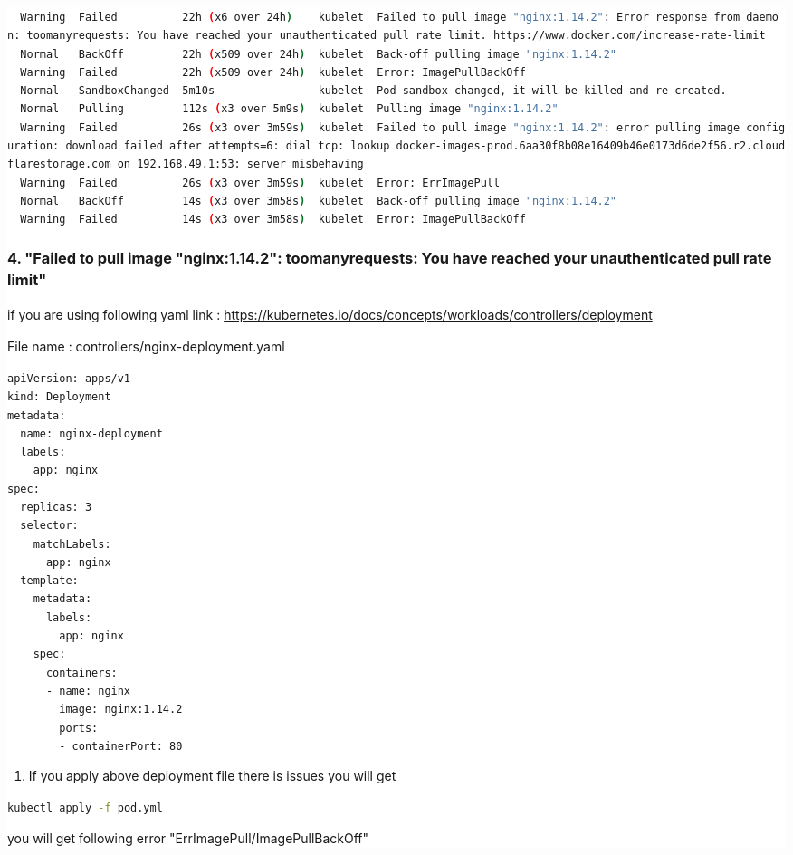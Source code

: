 ```bash
  Warning  Failed          22h (x6 over 24h)    kubelet  Failed to pull image "nginx:1.14.2": Error response from daemon: toomanyrequests: You have reached your unauthenticated pull rate limit. https://www.docker.com/increase-rate-limit
  Normal   BackOff         22h (x509 over 24h)  kubelet  Back-off pulling image "nginx:1.14.2"
  Warning  Failed          22h (x509 over 24h)  kubelet  Error: ImagePullBackOff
  Normal   SandboxChanged  5m10s                kubelet  Pod sandbox changed, it will be killed and re-created.
  Normal   Pulling         112s (x3 over 5m9s)  kubelet  Pulling image "nginx:1.14.2"
  Warning  Failed          26s (x3 over 3m59s)  kubelet  Failed to pull image "nginx:1.14.2": error pulling image configuration: download failed after attempts=6: dial tcp: lookup docker-images-prod.6aa30f8b08e16409b46e0173d6de2f56.r2.cloudflarestorage.com on 192.168.49.1:53: server misbehaving
  Warning  Failed          26s (x3 over 3m59s)  kubelet  Error: ErrImagePull
  Normal   BackOff         14s (x3 over 3m58s)  kubelet  Back-off pulling image "nginx:1.14.2"
  Warning  Failed          14s (x3 over 3m58s)  kubelet  Error: ImagePullBackOff
```

### 4. "Failed to pull image "nginx:1.14.2": toomanyrequests: You have reached your unauthenticated pull rate limit"

if you are using following yaml link : https://kubernetes.io/docs/concepts/workloads/controllers/deployment

File name : controllers/nginx-deployment.yaml

```bash
apiVersion: apps/v1
kind: Deployment
metadata:
  name: nginx-deployment
  labels:
    app: nginx
spec:
  replicas: 3
  selector:
    matchLabels:
      app: nginx
  template:
    metadata:
      labels:
        app: nginx
    spec:
      containers:
      - name: nginx
        image: nginx:1.14.2
        ports:
        - containerPort: 80
```

1. If you apply above deployment file there is issues
 you will get

```bash
kubectl apply -f pod.yml
```
you will get following error "ErrImagePull/ImagePullBackOff"
